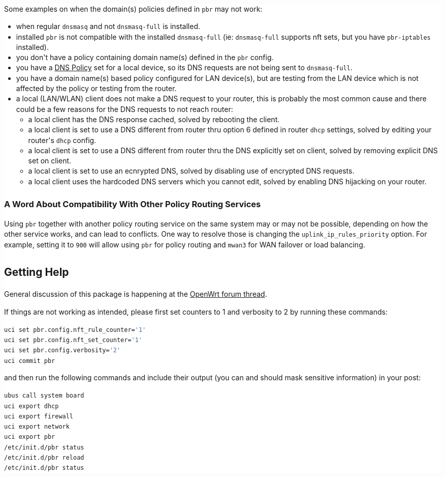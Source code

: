 Some examples on when the domain(s) policies defined in `pbr` may not work:

- when regular `dnsmasq` and not `dnsmasq-full` is installed.
- installed `pbr` is not compatible with the installed `dnsmasq-full` (ie: `dnsmasq-full` supports nft sets, but you have `pbr-iptables` installed).
- you don't have a policy containing domain name(s) defined in the `pbr` config.
- you have a [DNS Policy](#DNSPolicies) set for a local device, so its DNS requests are not being sent to `dnsmasq-full`.
- you have a domain name(s) based policy configured for LAN device(s), but are testing from the LAN device which is not affected by the policy or testing from the router.
- a local (LAN/WLAN) client does not make a DNS request to your router, this is probably the most common cause and there could be a few reasons for the DNS requests to not reach router:
  - a local client has the DNS response cached, solved by rebooting the client.
  - a local client is set to use a DNS different from router thru option 6 defined in router `dhcp` settings, solved by editing your router's `dhcp` config.
  - a local client is set to use a DNS different from router thru the DNS explicitly set on client, solved by removing explicit DNS set on client.
  - a local client is set to use an ecnrypted DNS, solved by disabling use of encrypted DNS requests.
  - a local client uses the hardcoded DNS servers which you cannot edit, solved by enabling DNS hijacking on your router.

### <a name='A Word About Compatibility With Other Policy Routing Services'></a>A Word About Compatibility With Other Policy Routing Services

Using `pbr` together with another policy routing service on the same system may or may not be possible, depending on how the other service works, and can lead to conflicts. One way to resolve those is changing the `uplink_ip_rules_priority` option. For example, setting it to `900` will allow using `pbr` for policy routing and `mwan3` for WAN failover or load balancing.

## <a name='GettingHelp'></a>Getting Help

General discussion of this package is happening at the [OpenWrt forum thread](https://forum.openwrt.org/t/policy-based-routing-pbr-package-discussion/140639).

If things are not working as intended, please first set counters to 1 and verbosity to 2 by running these commands:

```sh
uci set pbr.config.nft_rule_counter='1'
uci set pbr.config.nft_set_counter='1'
uci set pbr.config.verbosity='2'
uci commit pbr
```

and then run the following commands and include their output (you can and should mask sensitive information) in your post:

```sh
ubus call system board
uci export dhcp
uci export firewall
uci export network
uci export pbr
/etc/init.d/pbr status
/etc/init.d/pbr reload
/etc/init.d/pbr status
```
